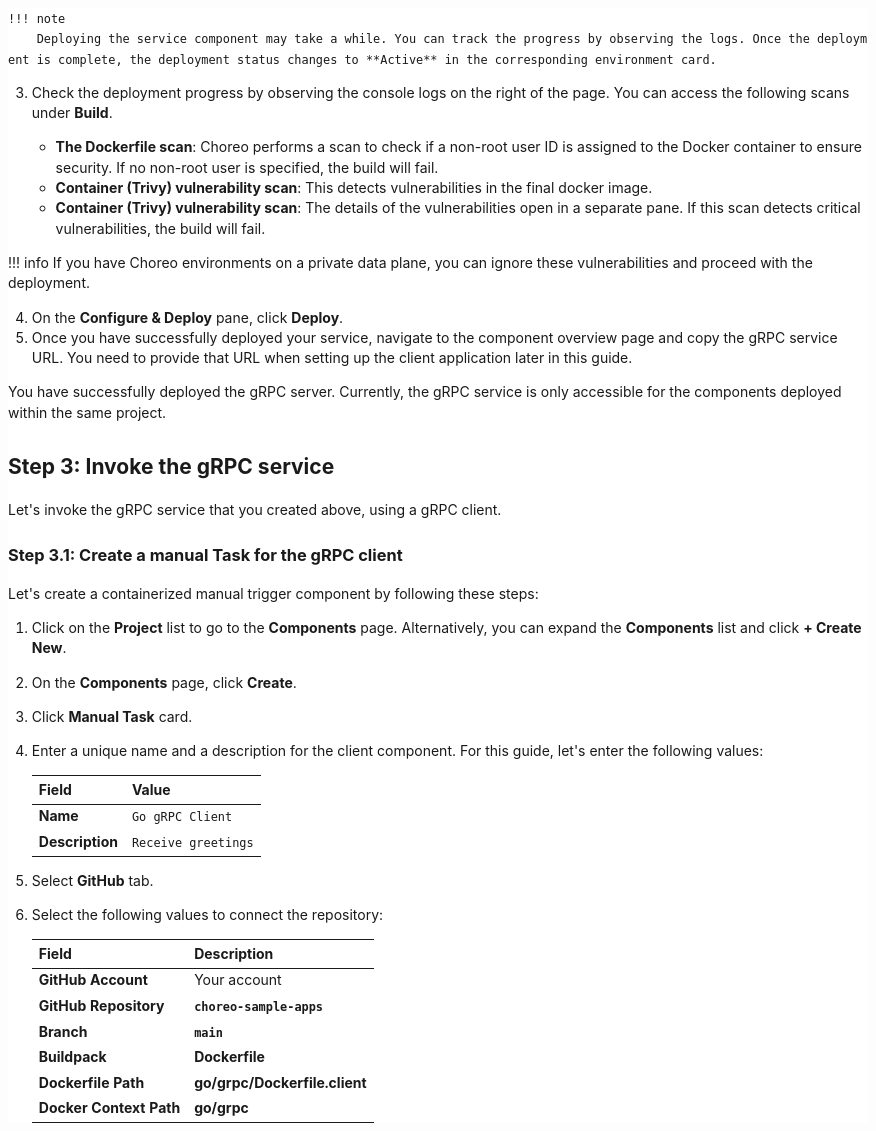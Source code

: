     !!! note
        Deploying the service component may take a while. You can track the progress by observing the logs. Once the deployment is complete, the deployment status changes to **Active** in the corresponding environment card.

3. Check the deployment progress by observing the console logs on the right of the page.
    You can access the following scans under **Build**. 

    - **The Dockerfile scan**: Choreo performs a scan to check if a non-root user ID is assigned to the Docker container to ensure security. If no non-root user is specified, the build will fail.
    - **Container (Trivy) vulnerability scan**: This detects vulnerabilities in the final docker image. 
    -  **Container (Trivy) vulnerability scan**: The details of the vulnerabilities open in a separate pane. If this scan detects critical vulnerabilities, the build will fail.

!!! info
    If you have Choreo environments on a private data plane, you can ignore these vulnerabilities and proceed with the deployment.

4. On the **Configure & Deploy** pane, click **Deploy**.
5. Once you have successfully deployed your service, navigate to the component overview page and copy the gRPC service URL. You need to provide that URL when setting up the client application later in this guide.

You have successfully deployed the gRPC server. Currently, the gRPC service is only accessible for the components deployed within the same project.

## Step 3: Invoke the gRPC service

Let's invoke the gRPC service that you created above, using a gRPC client. 

### Step 3.1: Create a manual Task for the gRPC client

Let's create a containerized manual trigger component by following these steps:

1. Click on the **Project** list to go to the **Components** page. Alternatively, you can expand the **Components** list and click **+ Create New**.
2. On the **Components** page, click **Create**.
3. Click **Manual Task** card.
4. Enter a unique name and a description for the client component. For this guide, let's enter the following values:

    | **Field**       | **Value**               |
    |-----------------|-------------------------|
    | **Name**        | `Go gRPC Client`        |
    | **Description** | `Receive greetings`     |

5. Select **GitHub** tab.
6. Select the following values to connect the repository:

    | **Field**             | **Description**                 |
    |-----------------------|---------------------------------|
    | **GitHub Account**    | Your account                    |
    | **GitHub Repository** | **`choreo-sample-apps`**        |
    | **Branch**            | **`main`**                      |
    | **Buildpack**      | **Dockerfile**                  |
    | **Dockerfile Path**   | **go/grpc/Dockerfile.client** |
    | **Docker Context Path** | **go/grpc**                   |
